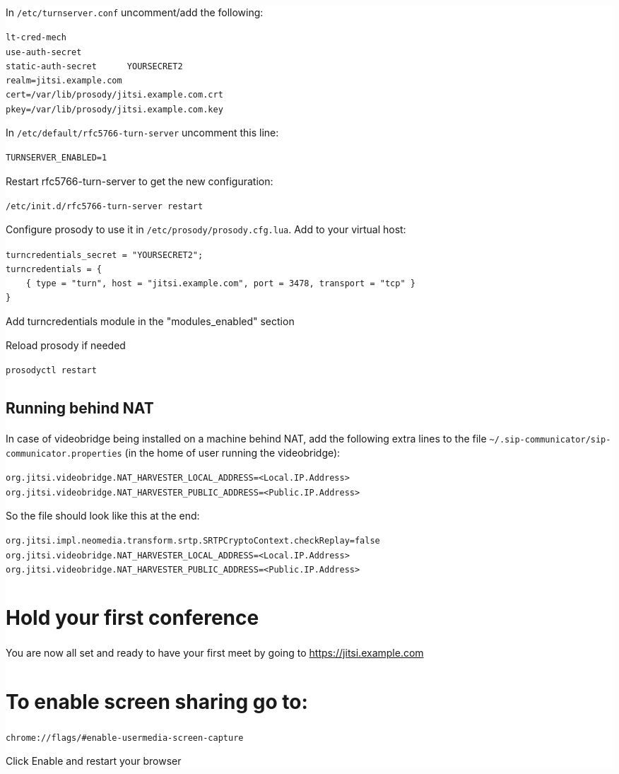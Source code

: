 In `/etc/turnserver.conf` uncomment/add the following:
```
lt-cred-mech
use-auth-secret
static-auth-secret      YOURSECRET2
realm=jitsi.example.com
cert=/var/lib/prosody/jitsi.example.com.crt
pkey=/var/lib/prosody/jitsi.example.com.key
```

In `/etc/default/rfc5766-turn-server` uncomment this line:
```
TURNSERVER_ENABLED=1
```

Restart rfc5766-turn-server to get the new configuration:
```sh
/etc/init.d/rfc5766-turn-server restart
```

Configure prosody to use it in `/etc/prosody/prosody.cfg.lua`.  Add to your virtual host:
```
turncredentials_secret = "YOURSECRET2";
turncredentials = {
    { type = "turn", host = "jitsi.example.com", port = 3478, transport = "tcp" }
}
```

Add turncredentials module in the "modules_enabled" section

Reload prosody if needed
```
prosodyctl restart
```

## Running behind NAT
In case of videobridge being installed on a machine behind NAT, add the following extra lines to the file `~/.sip-communicator/sip-communicator.properties` (in the home of user running the videobridge):
```
org.jitsi.videobridge.NAT_HARVESTER_LOCAL_ADDRESS=<Local.IP.Address>
org.jitsi.videobridge.NAT_HARVESTER_PUBLIC_ADDRESS=<Public.IP.Address>
```

So the file should look like this at the end:
```
org.jitsi.impl.neomedia.transform.srtp.SRTPCryptoContext.checkReplay=false
org.jitsi.videobridge.NAT_HARVESTER_LOCAL_ADDRESS=<Local.IP.Address>
org.jitsi.videobridge.NAT_HARVESTER_PUBLIC_ADDRESS=<Public.IP.Address>
```

# Hold your first conference
You are now all set and ready to have your first meet by going to https://jitsi.example.com

# To enable screen sharing go to:
```
chrome://flags/#enable-usermedia-screen-capture
```
Click Enable and restart your browser

